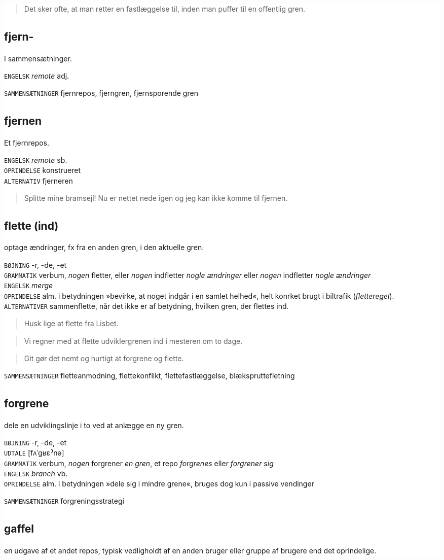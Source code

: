 > Det sker ofte, at man retter en fastlæggelse til, inden man puffer til en offentlig gren.

## fjern-

I sammensætninger.

`ENGELSK` *remote* adj. 

`SAMMENSÆTNINGER` fjernrepos, fjerngren, fjernsporende gren  

## fjernen

Et fjernrepos.

`ENGELSK` *remote* sb.  
`OPRINDELSE`  konstrueret   
`ALTERNATIV`  fjerneren    

> Splitte mine bramsejl! Nu er nettet nede igen og jeg kan ikke komme til fjernen.

## flette (ind)

optage ændringer, fx fra en anden gren, i den aktuelle gren.

`BØJNING` -r, -de, -et  
`GRAMMATIK` verbum, *nogen* fletter, eller *nogen* indfletter *nogle ændringer* eller *nogen* indfletter *nogle ændringer*  
`ENGELSK` *merge*    
`OPRINDELSE`  alm. i betydningen »bevirke, at noget indgår i en samlet helhed«, helt konrket brugt i biltrafik (*fletteregel*).  
`ALTERNATIVER` sammenflette, når det ikke er af betydning, hvilken gren, der flettes ind.  
 
>Husk lige at flette fra Lisbet.

>Vi regner med at flette udviklergrenen ind i mesteren om to dage.

>Git gør det nemt og hurtigt at forgrene og flette.

`SAMMENSÆTNINGER` fletteanmodning, flettekonflikt, flettefastlæggelse, blækspruttefletning  

## forgrene

dele en udviklingslinje i to ved at anlægge en ny gren.

`BØJNING` -r, -de, -et  
`UDTALE` [fʌˈgʁεˀnə]  
`GRAMMATIK` verbum, *nogen* forgrener *en gren*, et repo *forgrenes* eller *forgrener sig*   
`ENGELSK` *branch* vb.  
`OPRINDELSE`  alm. i betydningen »dele sig i mindre grene«, bruges dog kun i passive vendinger  

`SAMMENSÆTNINGER` forgreningsstrategi  

## gaffel

en udgave af et andet repos, typisk vedligholdt af en anden bruger eller gruppe af brugere end det oprindelige.
